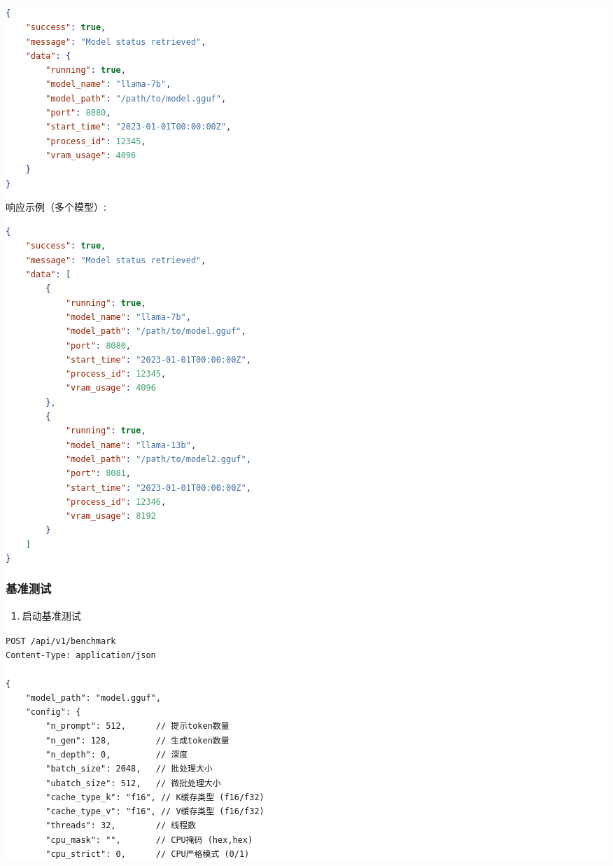 ```json
{
    "success": true,
    "message": "Model status retrieved",
    "data": {
        "running": true,
        "model_name": "llama-7b",
        "model_path": "/path/to/model.gguf",
        "port": 8080,
        "start_time": "2023-01-01T00:00:00Z",
        "process_id": 12345,
        "vram_usage": 4096
    }
}
```

响应示例（多个模型）:

```json
{
    "success": true,
    "message": "Model status retrieved",
    "data": [
        {
            "running": true,
            "model_name": "llama-7b",
            "model_path": "/path/to/model.gguf",
            "port": 8080,
            "start_time": "2023-01-01T00:00:00Z",
            "process_id": 12345,
            "vram_usage": 4096
        },
        {
            "running": true,
            "model_name": "llama-13b",
            "model_path": "/path/to/model2.gguf",
            "port": 8081,
            "start_time": "2023-01-01T00:00:00Z",
            "process_id": 12346,
            "vram_usage": 8192
        }
    ]
}
```

### 基准测试

1. 启动基准测试

```http
POST /api/v1/benchmark
Content-Type: application/json

{
    "model_path": "model.gguf",
    "config": {
        "n_prompt": 512,      // 提示token数量
        "n_gen": 128,         // 生成token数量
        "n_depth": 0,         // 深度
        "batch_size": 2048,   // 批处理大小
        "ubatch_size": 512,   // 微批处理大小
        "cache_type_k": "f16", // K缓存类型 (f16/f32)
        "cache_type_v": "f16", // V缓存类型 (f16/f32)
        "threads": 32,        // 线程数
        "cpu_mask": "",       // CPU掩码 (hex,hex)
        "cpu_strict": 0,      // CPU严格模式 (0/1)
```